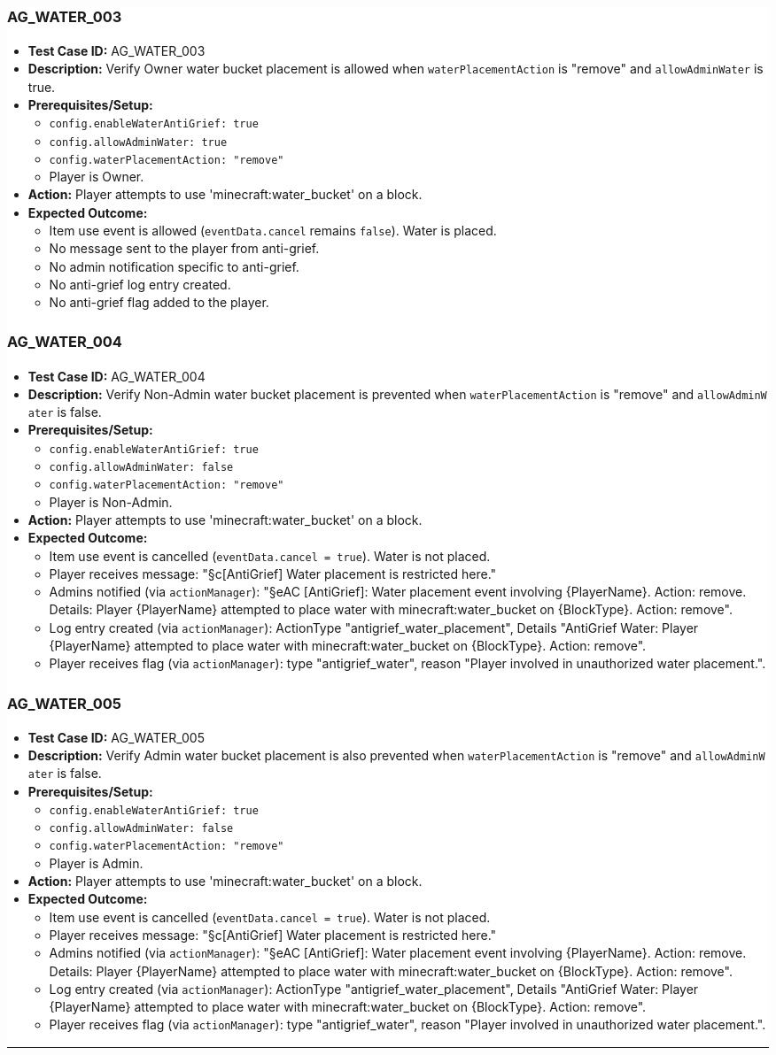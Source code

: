 ### AG_WATER_003
*   **Test Case ID:** AG_WATER_003
*   **Description:** Verify Owner water bucket placement is allowed when `waterPlacementAction` is "remove" and `allowAdminWater` is true.
*   **Prerequisites/Setup:**
    *   `config.enableWaterAntiGrief: true`
    *   `config.allowAdminWater: true`
    *   `config.waterPlacementAction: "remove"`
    *   Player is Owner.
*   **Action:** Player attempts to use 'minecraft:water_bucket' on a block.
*   **Expected Outcome:**
    *   Item use event is allowed (`eventData.cancel` remains `false`). Water is placed.
    *   No message sent to the player from anti-grief.
    *   No admin notification specific to anti-grief.
    *   No anti-grief log entry created.
    *   No anti-grief flag added to the player.

### AG_WATER_004
*   **Test Case ID:** AG_WATER_004
*   **Description:** Verify Non-Admin water bucket placement is prevented when `waterPlacementAction` is "remove" and `allowAdminWater` is false.
*   **Prerequisites/Setup:**
    *   `config.enableWaterAntiGrief: true`
    *   `config.allowAdminWater: false`
    *   `config.waterPlacementAction: "remove"`
    *   Player is Non-Admin.
*   **Action:** Player attempts to use 'minecraft:water_bucket' on a block.
*   **Expected Outcome:**
    *   Item use event is cancelled (`eventData.cancel = true`). Water is not placed.
    *   Player receives message: "§c[AntiGrief] Water placement is restricted here."
    *   Admins notified (via `actionManager`): "§eAC [AntiGrief]: Water placement event involving {PlayerName}. Action: remove. Details: Player {PlayerName} attempted to place water with minecraft:water_bucket on {BlockType}. Action: remove".
    *   Log entry created (via `actionManager`): ActionType "antigrief_water_placement", Details "AntiGrief Water: Player {PlayerName} attempted to place water with minecraft:water_bucket on {BlockType}. Action: remove".
    *   Player receives flag (via `actionManager`): type "antigrief_water", reason "Player involved in unauthorized water placement.".

### AG_WATER_005
*   **Test Case ID:** AG_WATER_005
*   **Description:** Verify Admin water bucket placement is also prevented when `waterPlacementAction` is "remove" and `allowAdminWater` is false.
*   **Prerequisites/Setup:**
    *   `config.enableWaterAntiGrief: true`
    *   `config.allowAdminWater: false`
    *   `config.waterPlacementAction: "remove"`
    *   Player is Admin.
*   **Action:** Player attempts to use 'minecraft:water_bucket' on a block.
*   **Expected Outcome:**
    *   Item use event is cancelled (`eventData.cancel = true`). Water is not placed.
    *   Player receives message: "§c[AntiGrief] Water placement is restricted here."
    *   Admins notified (via `actionManager`): "§eAC [AntiGrief]: Water placement event involving {PlayerName}. Action: remove. Details: Player {PlayerName} attempted to place water with minecraft:water_bucket on {BlockType}. Action: remove".
    *   Log entry created (via `actionManager`): ActionType "antigrief_water_placement", Details "AntiGrief Water: Player {PlayerName} attempted to place water with minecraft:water_bucket on {BlockType}. Action: remove".
    *   Player receives flag (via `actionManager`): type "antigrief_water", reason "Player involved in unauthorized water placement.".

---